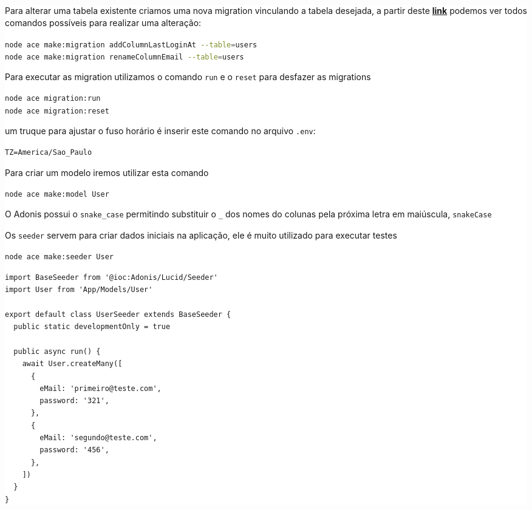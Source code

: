 Para alterar uma tabela existente criamos uma nova migration vinculando a tabela desejada, a partir deste **[link](https://docs.adonisjs.com/reference/database/table-builder)** podemos ver todos comandos possíveis para realizar uma alteração:

```bash
node ace make:migration addColumnLastLoginAt --table=users
node ace make:migration renameColumnEmail --table=users
```

Para executar as migration utilizamos o comando `run` e o `reset` para desfazer as migrations

```bash
node ace migration:run
node ace migration:reset
```

um truque para ajustar o fuso horário é inserir este comando no arquivo `.env`:

```
TZ=America/Sao_Paulo
```

Para criar um modelo iremos utilizar esta comando

```bash
node ace make:model User
```

O Adonis possui o `snake_case` permitindo substituir o `_` dos nomes do colunas pela próxima letra em maiúscula, `snakeCase`

Os `seeder` servem para criar dados iniciais na aplicação, ele é muito utilizado para executar testes

```bash
node ace make:seeder User

```

```tsx
import BaseSeeder from '@ioc:Adonis/Lucid/Seeder'
import User from 'App/Models/User'

export default class UserSeeder extends BaseSeeder {
  public static developmentOnly = true

  public async run() {
    await User.createMany([
      {
        eMail: 'primeiro@teste.com',
        password: '321',
      },
      {
        eMail: 'segundo@teste.com',
        password: '456',
      },
    ])
  }
}
```
